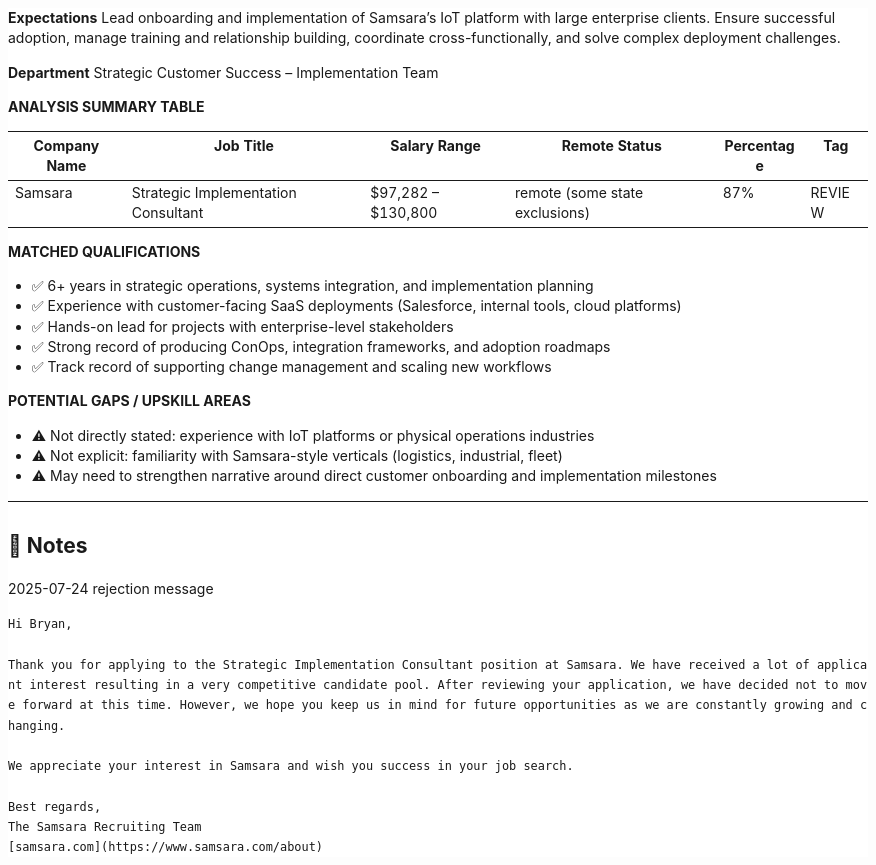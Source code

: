 **Expectations**
Lead onboarding and implementation of Samsara’s IoT platform with large enterprise clients. Ensure successful adoption, manage training and relationship building, coordinate cross-functionally, and solve complex deployment challenges.

  

**Department**
Strategic Customer Success – Implementation Team

**ANALYSIS SUMMARY TABLE**

| **Company Name** | **Job Title**                       | **Salary Range**   | **Remote Status**              | **Percentage** | **Tag** |
| ---------------- | ----------------------------------- | ------------------ | ------------------------------ | -------------- | ------- |
| Samsara          | Strategic Implementation Consultant | $97,282 – $130,800 | remote (some state exclusions) | 87%            | REVIEW  |

**MATCHED QUALIFICATIONS**
- ✅ 6+ years in strategic operations, systems integration, and implementation planning
- ✅ Experience with customer-facing SaaS deployments (Salesforce, internal tools, cloud platforms)
- ✅ Hands-on lead for projects with enterprise-level stakeholders
- ✅ Strong record of producing ConOps, integration frameworks, and adoption roadmaps
- ✅ Track record of supporting change management and scaling new workflows

**POTENTIAL GAPS / UPSKILL AREAS**
- ⚠️ Not directly stated: experience with IoT platforms or physical operations industries
- ⚠️ Not explicit: familiarity with Samsara-style verticals (logistics, industrial, fleet)
- ⚠️ May need to strengthen narrative around direct customer onboarding and implementation milestones   


---

## 📓 Notes


2025-07-24 rejection message
```text
Hi Bryan,  
  
Thank you for applying to the Strategic Implementation Consultant position at Samsara. We have received a lot of applicant interest resulting in a very competitive candidate pool. After reviewing your application, we have decided not to move forward at this time. However, we hope you keep us in mind for future opportunities as we are constantly growing and changing.  
  
We appreciate your interest in Samsara and wish you success in your job search.  
  
Best regards,  
The Samsara Recruiting Team  
[samsara.com](https://www.samsara.com/about)
```




